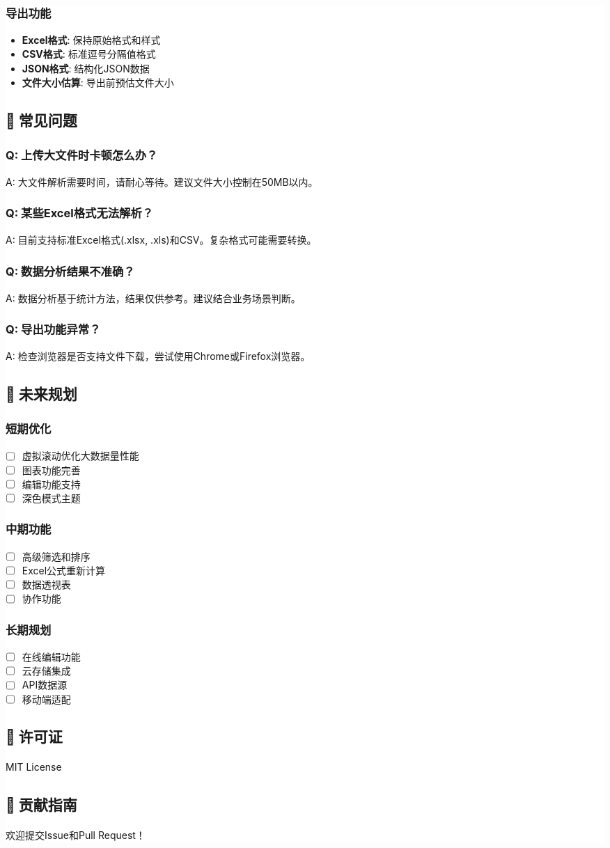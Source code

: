 ### 导出功能
- **Excel格式**: 保持原始格式和样式
- **CSV格式**: 标准逗号分隔值格式
- **JSON格式**: 结构化JSON数据
- **文件大小估算**: 导出前预估文件大小

## 🐛 常见问题

### Q: 上传大文件时卡顿怎么办？
A: 大文件解析需要时间，请耐心等待。建议文件大小控制在50MB以内。

### Q: 某些Excel格式无法解析？
A: 目前支持标准Excel格式(.xlsx, .xls)和CSV。复杂格式可能需要转换。

### Q: 数据分析结果不准确？
A: 数据分析基于统计方法，结果仅供参考。建议结合业务场景判断。

### Q: 导出功能异常？
A: 检查浏览器是否支持文件下载，尝试使用Chrome或Firefox浏览器。

## 🔮 未来规划

### 短期优化
- [ ] 虚拟滚动优化大数据量性能
- [ ] 图表功能完善
- [ ] 编辑功能支持
- [ ] 深色模式主题

### 中期功能
- [ ] 高级筛选和排序
- [ ] Excel公式重新计算
- [ ] 数据透视表
- [ ] 协作功能

### 长期规划
- [ ] 在线编辑功能
- [ ] 云存储集成
- [ ] API数据源
- [ ] 移动端适配

## 📄 许可证

MIT License

## 🤝 贡献指南

欢迎提交Issue和Pull Request！
